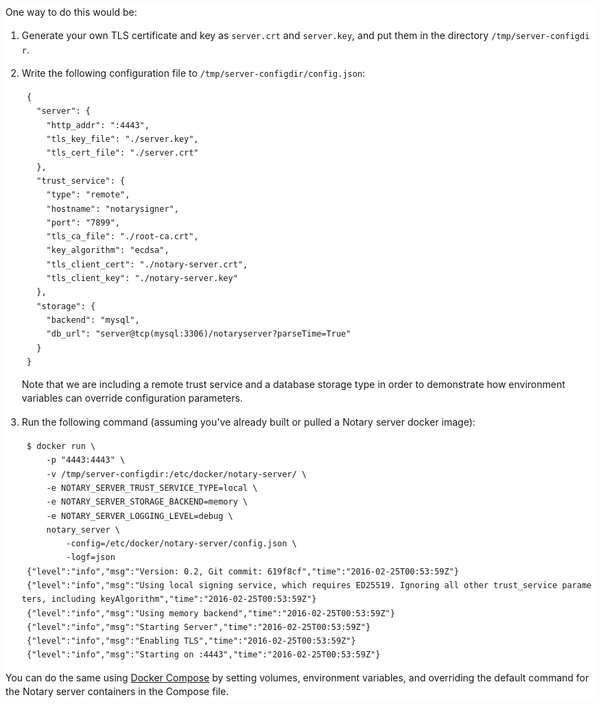 One way to do this would be:

1. Generate your own TLS certificate and key as `server.crt` and `server.key`, and put them in the directory `/tmp/server-configdir`.

2. Write the following configuration file to `/tmp/server-configdir/config.json`:
    
        {
          "server": {
            "http_addr": ":4443",
            "tls_key_file": "./server.key",
            "tls_cert_file": "./server.crt"
          },
          "trust_service": {
            "type": "remote",
            "hostname": "notarysigner",
            "port": "7899",
            "tls_ca_file": "./root-ca.crt",
            "key_algorithm": "ecdsa",
            "tls_client_cert": "./notary-server.crt",
            "tls_client_key": "./notary-server.key"
          },
          "storage": {
            "backend": "mysql",
            "db_url": "server@tcp(mysql:3306)/notaryserver?parseTime=True"
          }
        }
        
    
    Note that we are including a remote trust service and a database storage type in order to demonstrate how environment variables can override configuration parameters.

3. Run the following command (assuming you've already built or pulled a Notary server docker image):
    
        $ docker run \
            -p "4443:4443" \
            -v /tmp/server-configdir:/etc/docker/notary-server/ \
            -e NOTARY_SERVER_TRUST_SERVICE_TYPE=local \
            -e NOTARY_SERVER_STORAGE_BACKEND=memory \
            -e NOTARY_SERVER_LOGGING_LEVEL=debug \
            notary_server \
                -config=/etc/docker/notary-server/config.json \
                -logf=json
        {"level":"info","msg":"Version: 0.2, Git commit: 619f8cf","time":"2016-02-25T00:53:59Z"}
        {"level":"info","msg":"Using local signing service, which requires ED25519. Ignoring all other trust_service parameters, including keyAlgorithm","time":"2016-02-25T00:53:59Z"}
        {"level":"info","msg":"Using memory backend","time":"2016-02-25T00:53:59Z"}
        {"level":"info","msg":"Starting Server","time":"2016-02-25T00:53:59Z"}
        {"level":"info","msg":"Enabling TLS","time":"2016-02-25T00:53:59Z"}
        {"level":"info","msg":"Starting on :4443","time":"2016-02-25T00:53:59Z"}
        

You can do the same using [Docker Compose](/compose/overview/) by setting volumes, environment variables, and overriding the default command for the Notary server containers in the Compose file.
